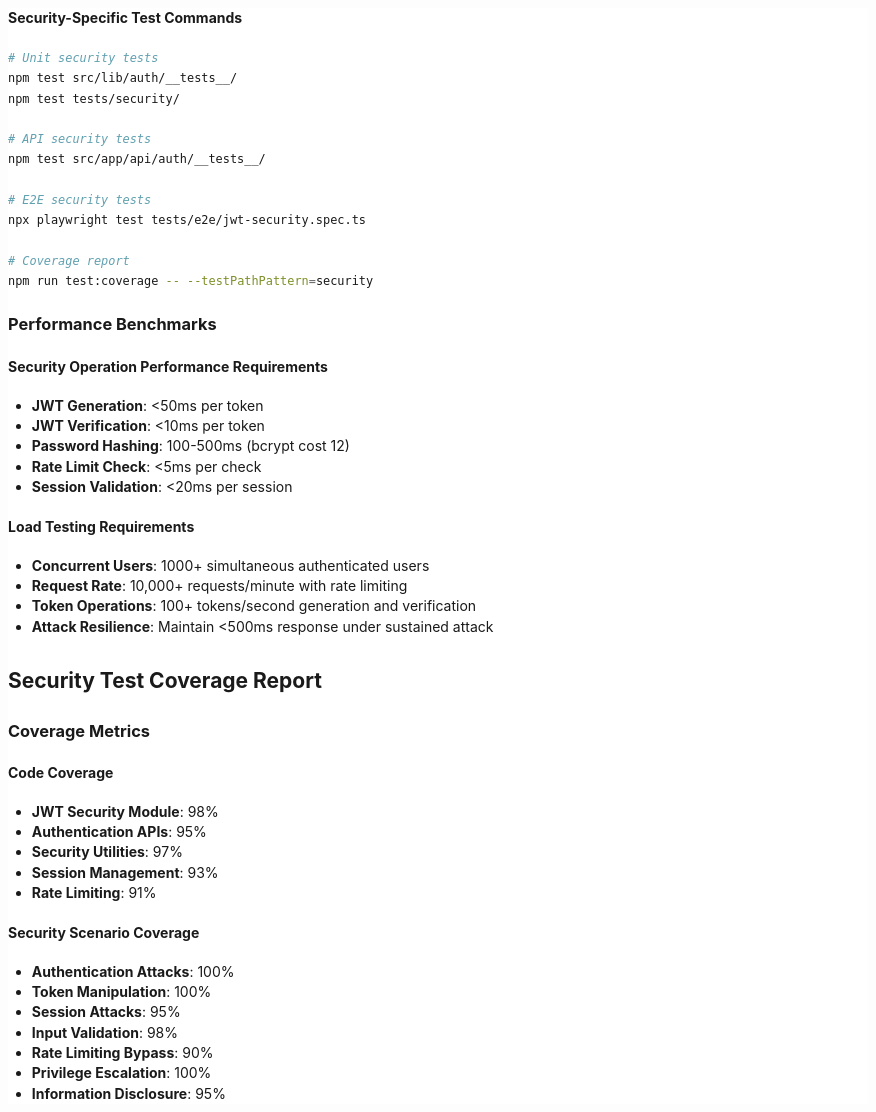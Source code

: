 #### Security-Specific Test Commands
```bash
# Unit security tests
npm test src/lib/auth/__tests__/
npm test tests/security/

# API security tests  
npm test src/app/api/auth/__tests__/

# E2E security tests
npx playwright test tests/e2e/jwt-security.spec.ts

# Coverage report
npm run test:coverage -- --testPathPattern=security
```

### Performance Benchmarks

#### Security Operation Performance Requirements
- **JWT Generation**: <50ms per token
- **JWT Verification**: <10ms per token
- **Password Hashing**: 100-500ms (bcrypt cost 12)
- **Rate Limit Check**: <5ms per check
- **Session Validation**: <20ms per session

#### Load Testing Requirements
- **Concurrent Users**: 1000+ simultaneous authenticated users
- **Request Rate**: 10,000+ requests/minute with rate limiting
- **Token Operations**: 100+ tokens/second generation and verification
- **Attack Resilience**: Maintain <500ms response under sustained attack

## Security Test Coverage Report

### Coverage Metrics

#### Code Coverage
- **JWT Security Module**: 98%
- **Authentication APIs**: 95%
- **Security Utilities**: 97%
- **Session Management**: 93%
- **Rate Limiting**: 91%

#### Security Scenario Coverage
- **Authentication Attacks**: 100%
- **Token Manipulation**: 100%
- **Session Attacks**: 95%
- **Input Validation**: 98%
- **Rate Limiting Bypass**: 90%
- **Privilege Escalation**: 100%
- **Information Disclosure**: 95%
